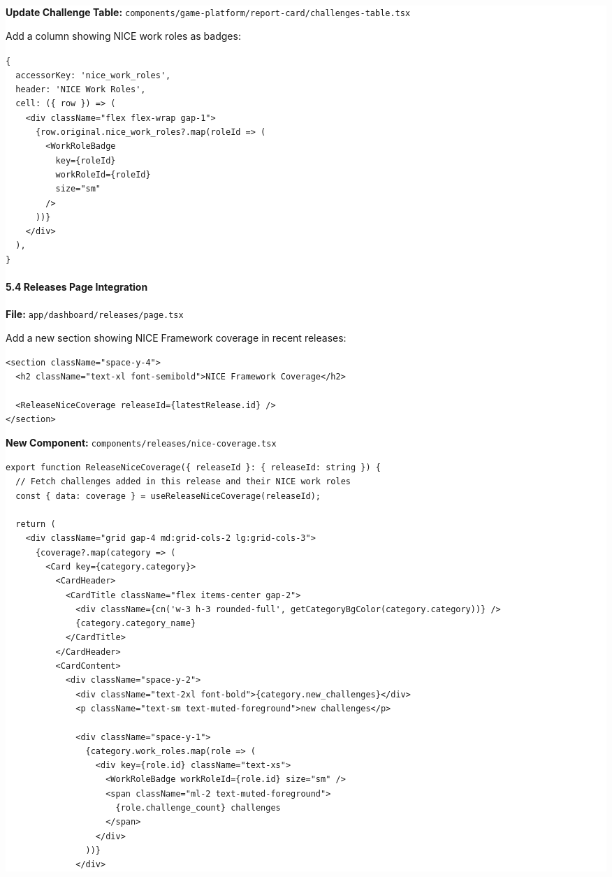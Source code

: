 **Update Challenge Table:** `components/game-platform/report-card/challenges-table.tsx`

Add a column showing NICE work roles as badges:

```tsx
{
  accessorKey: 'nice_work_roles',
  header: 'NICE Work Roles',
  cell: ({ row }) => (
    <div className="flex flex-wrap gap-1">
      {row.original.nice_work_roles?.map(roleId => (
        <WorkRoleBadge
          key={roleId}
          workRoleId={roleId}
          size="sm"
        />
      ))}
    </div>
  ),
}
```

#### 5.4 Releases Page Integration

**File:** `app/dashboard/releases/page.tsx`

Add a new section showing NICE Framework coverage in recent releases:

```tsx
<section className="space-y-4">
  <h2 className="text-xl font-semibold">NICE Framework Coverage</h2>

  <ReleaseNiceCoverage releaseId={latestRelease.id} />
</section>
```

**New Component:** `components/releases/nice-coverage.tsx`

```tsx
export function ReleaseNiceCoverage({ releaseId }: { releaseId: string }) {
  // Fetch challenges added in this release and their NICE work roles
  const { data: coverage } = useReleaseNiceCoverage(releaseId);

  return (
    <div className="grid gap-4 md:grid-cols-2 lg:grid-cols-3">
      {coverage?.map(category => (
        <Card key={category.category}>
          <CardHeader>
            <CardTitle className="flex items-center gap-2">
              <div className={cn('w-3 h-3 rounded-full', getCategoryBgColor(category.category))} />
              {category.category_name}
            </CardTitle>
          </CardHeader>
          <CardContent>
            <div className="space-y-2">
              <div className="text-2xl font-bold">{category.new_challenges}</div>
              <p className="text-sm text-muted-foreground">new challenges</p>

              <div className="space-y-1">
                {category.work_roles.map(role => (
                  <div key={role.id} className="text-xs">
                    <WorkRoleBadge workRoleId={role.id} size="sm" />
                    <span className="ml-2 text-muted-foreground">
                      {role.challenge_count} challenges
                    </span>
                  </div>
                ))}
              </div>
```